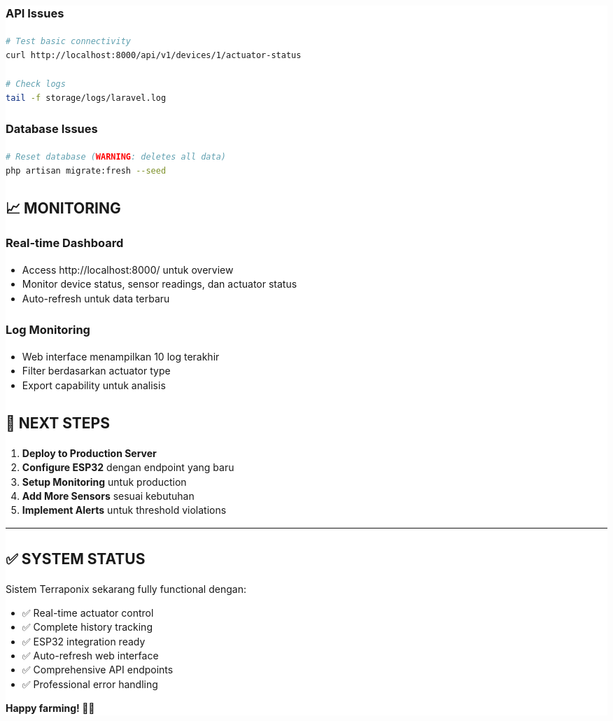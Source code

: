 ### **API Issues**
```bash
# Test basic connectivity
curl http://localhost:8000/api/v1/devices/1/actuator-status

# Check logs
tail -f storage/logs/laravel.log
```

### **Database Issues**
```bash
# Reset database (WARNING: deletes all data)
php artisan migrate:fresh --seed
```

## 📈 MONITORING

### **Real-time Dashboard**
- Access http://localhost:8000/ untuk overview
- Monitor device status, sensor readings, dan actuator status
- Auto-refresh untuk data terbaru

### **Log Monitoring**
- Web interface menampilkan 10 log terakhir
- Filter berdasarkan actuator type
- Export capability untuk analisis

## 🎯 NEXT STEPS

1. **Deploy to Production Server**
2. **Configure ESP32** dengan endpoint yang baru
3. **Setup Monitoring** untuk production
4. **Add More Sensors** sesuai kebutuhan
5. **Implement Alerts** untuk threshold violations

---

## ✅ SYSTEM STATUS

Sistem Terraponix sekarang fully functional dengan:
- ✅ Real-time actuator control
- ✅ Complete history tracking
- ✅ ESP32 integration ready
- ✅ Auto-refresh web interface
- ✅ Comprehensive API endpoints
- ✅ Professional error handling

**Happy farming! 🌱🚀**